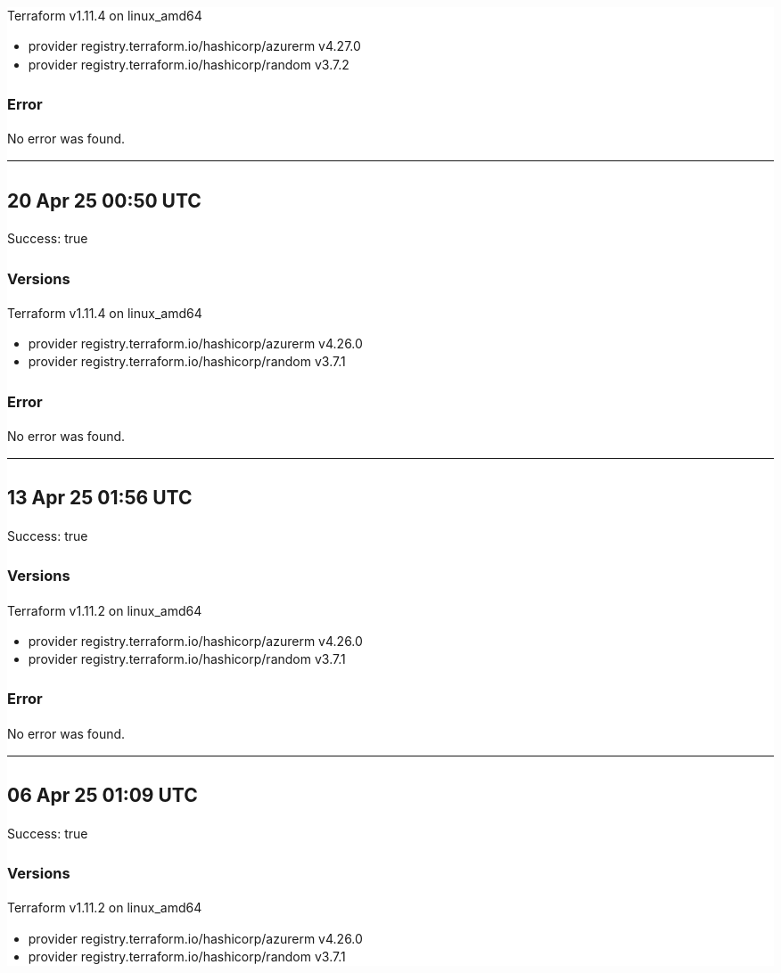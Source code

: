Terraform v1.11.4
on linux_amd64
+ provider registry.terraform.io/hashicorp/azurerm v4.27.0
+ provider registry.terraform.io/hashicorp/random v3.7.2

### Error

No error was found.

---

## 20 Apr 25 00:50 UTC

Success: true

### Versions

Terraform v1.11.4
on linux_amd64
+ provider registry.terraform.io/hashicorp/azurerm v4.26.0
+ provider registry.terraform.io/hashicorp/random v3.7.1

### Error

No error was found.

---

## 13 Apr 25 01:56 UTC

Success: true

### Versions

Terraform v1.11.2
on linux_amd64
+ provider registry.terraform.io/hashicorp/azurerm v4.26.0
+ provider registry.terraform.io/hashicorp/random v3.7.1

### Error

No error was found.

---

## 06 Apr 25 01:09 UTC

Success: true

### Versions

Terraform v1.11.2
on linux_amd64
+ provider registry.terraform.io/hashicorp/azurerm v4.26.0
+ provider registry.terraform.io/hashicorp/random v3.7.1
